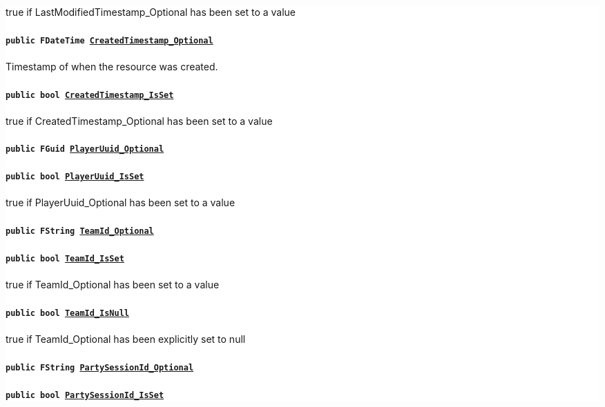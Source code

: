 true if LastModifiedTimestamp_Optional has been set to a value

#### `public FDateTime `[`CreatedTimestamp_Optional`](#structFRHAPI__MatchPlayerResponse_1a65e0b8c89ef4fab63b6c0620081f5fe2) <a id="structFRHAPI__MatchPlayerResponse_1a65e0b8c89ef4fab63b6c0620081f5fe2"></a>

Timestamp of when the resource was created.

#### `public bool `[`CreatedTimestamp_IsSet`](#structFRHAPI__MatchPlayerResponse_1ae2c690d9634575d9b96c3351f3c3b8fd) <a id="structFRHAPI__MatchPlayerResponse_1ae2c690d9634575d9b96c3351f3c3b8fd"></a>

true if CreatedTimestamp_Optional has been set to a value

#### `public FGuid `[`PlayerUuid_Optional`](#structFRHAPI__MatchPlayerResponse_1abd3a5527b8e5758bb591339ea7ed895c) <a id="structFRHAPI__MatchPlayerResponse_1abd3a5527b8e5758bb591339ea7ed895c"></a>

#### `public bool `[`PlayerUuid_IsSet`](#structFRHAPI__MatchPlayerResponse_1a5d660ba42944bf1576f87cbd7fc12bec) <a id="structFRHAPI__MatchPlayerResponse_1a5d660ba42944bf1576f87cbd7fc12bec"></a>

true if PlayerUuid_Optional has been set to a value

#### `public FString `[`TeamId_Optional`](#structFRHAPI__MatchPlayerResponse_1a8fb1429516384d159301370aba9ae3b6) <a id="structFRHAPI__MatchPlayerResponse_1a8fb1429516384d159301370aba9ae3b6"></a>

#### `public bool `[`TeamId_IsSet`](#structFRHAPI__MatchPlayerResponse_1af8fb65b6b3ca49c4569e00c1f8cc939e) <a id="structFRHAPI__MatchPlayerResponse_1af8fb65b6b3ca49c4569e00c1f8cc939e"></a>

true if TeamId_Optional has been set to a value

#### `public bool `[`TeamId_IsNull`](#structFRHAPI__MatchPlayerResponse_1a317895843cd9581160c4d8cf4bf9b65f) <a id="structFRHAPI__MatchPlayerResponse_1a317895843cd9581160c4d8cf4bf9b65f"></a>

true if TeamId_Optional has been explicitly set to null

#### `public FString `[`PartySessionId_Optional`](#structFRHAPI__MatchPlayerResponse_1ae6b37cf0a417d8dcbefeec9d1429f04d) <a id="structFRHAPI__MatchPlayerResponse_1ae6b37cf0a417d8dcbefeec9d1429f04d"></a>

#### `public bool `[`PartySessionId_IsSet`](#structFRHAPI__MatchPlayerResponse_1a5a147aa469b05a567f26d48ac6ddf1fe) <a id="structFRHAPI__MatchPlayerResponse_1a5a147aa469b05a567f26d48ac6ddf1fe"></a>
